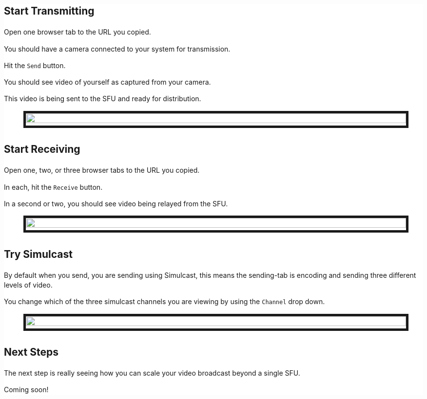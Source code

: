 ## Start Transmitting

Open one browser tab to the URL you copied.

You should have a camera connected to your system for transmission.

Hit the `Send` button.

You should see video of yourself as captured from your camera.

This video is being sent to the SFU and ready for distribution.

<figure>
<img src="/binaries/send-button.png" border="5" style="height:100%;width:100%;object-fit:contain">
</figure>


## Start Receiving

Open one, two, or three browser tabs to the URL you copied.

In each, hit the `Receive` button.

In a second or two, you should see video being relayed from the SFU.

<figure>
<img src="/binaries/receive-button.png" border="5" style="height:100%;width:100%;object-fit:contain">
</figure>

## Try Simulcast

By default when you send, you are sending using Simulcast, this means the sending-tab
is encoding and sending three different levels of video.

You change which of the three simulcast channels you are viewing by using the `Channel` drop down.

<figure>
<img src="/binaries/select-channel.png" border="5" style="height:100%;width:100%;object-fit:contain">
</figure>

## Next Steps

The next step is really seeing how you can scale your video broadcast beyond a single SFU.

Coming soon!









<script>
function replace(element, from, to) {
    if (element.childNodes.length) {
        element.childNodes.forEach(child => replace(child, from, to))
    } else {
        const cont = element.textContent
        if (cont) element.textContent = cont.replace(from, to)
    }
}
